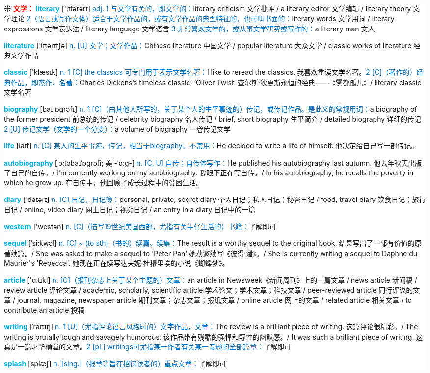 ☀ <font color="red">**文学：**</font>
<font color="sky blue">**literary**</font> ['lɪtərərɪ] 
<font color="#0070c0">adj. 1 与文学有关的，即文学的：</font>literary criticism 文学批评 / a literary editor 文学编辑 / literary theory 文学理论 <font color="#0070c0">2（语言或写作文体）适合于文学作品的，或有文学作品的典型特征的，也可叫书面的：</font>literary words 文学用词 / literary expressions 文学表达法 / literary language 文学语言 <font color="#0070c0">3 非常喜欢文学的，或从事文学研究或写作的：</font>a literary man 文人

<font color="sky blue">**literature**</font> ['lɪtərɪtʃə] 
<font color="#0070c0">n. [U] 文学；文学作品：</font>Chinese literature 中国文学 / popular literature 大众文学 / classic works of literature 经典文学作品

<font color="sky blue">**classic**</font> ['klæsɪk] 
<font color="#0070c0">n. 1 [C] the classics 可专门用于表示文学名著：</font>I like to reread the classics. 我喜欢重读文学名著。<font color="#0070c0">2 [C]（著作的）经典作品，即杰作、名著：</font>Charles Dickens’s timeless classic, ‘Oliver Twist’ 查尔斯·狄更斯永恒的经典——《雾都孤儿》/ literary classic 文学名著

<font color="sky blue">**biography**</font> [baɪ'ɒɡrəfɪ] 
<font color="#0070c0">n. 1 [C]（由其他人所写的，关于某个人的生平事迹的）传记，或传记作品。是此义的常规用词：</font>a biography of the former president 前总统的传记 / celebrity biography 名人传记 / brief, short biography 生平简介 / detailed biography 详细的传记 <font color="#0070c0">2 [U] 传记文学（文学的一个分支）：</font>a volume of biography 一卷传记文学

<font color="sky blue">**life**</font> [laɪf] 
<font color="#0070c0">n. [C] 某人的生平事迹，传记，相当于biography。不常用：</font>He decided to write a life of himself. 他决定给自己写一部传记。
           
<font color="sky blue">**autobiography**</font> [ˌɔ:təbaɪˈɒgrəfi; 美 -ˈɑ:g-]
<font color="#0070c0">n. [C, U] 自传；自传体写作：</font>He published his autobiography last autumn. 他去年秋天出版了自己的自传。/ I'm currently working on my autobiography. 我眼下正在写自传。/ In his autobiography, he recalls the poverty in which he grew up. 在自传中，他回顾了成长过程中的贫困生活。

<font color="sky blue">**diary**</font> ['daɪərɪ] 
<font color="#0070c0">n. [C] 日记，日记簿：</font>personal, private, secret diary 个人日记；私人日记；秘密日记 / food, travel diary 饮食日记；旅行日记 / online, video diary 网上日记；视频日记 / an entry in a diary 日记中的一篇

<font color="sky blue">**western**</font> ['westən] 
<font color="#0070c0">n. [C]（描写19世纪美国西部，尤指有关牛仔生活的）书籍：</font>了解即可
           
<font color="sky blue">**sequel**</font> [ˈsi:kwəl]
<font color="#0070c0">n. [C] ~ (to sth)（书的）续篇、续集：</font>The result is a worthy sequel to the original book. 结果写出了一部有价值的原著续篇。/ She was asked to make a sequel to 'Peter Pan' 她获邀续写《彼得·潘》。/ She is currently writing a sequel to Daphne du Maurier's 'Rebecca'. 她现在正在续写达夫妮·杜穆里埃的小说《蝴蝶梦》。

<font color="sky blue">**article**</font> ['ɑːtɪkl] 
<font color="#0070c0">n. [C]（报刊杂志上关于某个主题的）文章：</font>an article in Newsweek《新闻周刊》上的一篇文章 / news article 新闻稿 / review article 评论文章 / academic, scholarly, scientific article 学术论文；学术文章；科技文章 / peer-reviewed article 同行评议的文章 / journal, magazine, newspaper article 期刊文章；杂志文章；报纸文章 / online article 网上的文章 / related article 相关文章 / to contribute an article 投稿
           
<font color="sky blue">**writing**</font> [ˈraɪtɪŋ]
<font color="#0070c0">n. 1 [U]（尤指评论语言风格时的）文字作品，文章：</font>The review is a brilliant piece of writing. 这篇评论很精彩。/ The writing is brutally tough and savagely humorous. 该作品带有残酷的强悍和野性的幽默感。/ It was such a brilliant piece of writing. 这真是一篇才华横溢的文章。<font color="#0070c0">2 [pl.] writings可尤指某一作者有关某一专题的全部篇章：</font>了解即可
           
<font color="sky blue">**splash**</font> [splæʃ]
<font color="#0070c0">n. [sing.]（报章等旨在招徕读者的）重点文章：</font>了解即可
